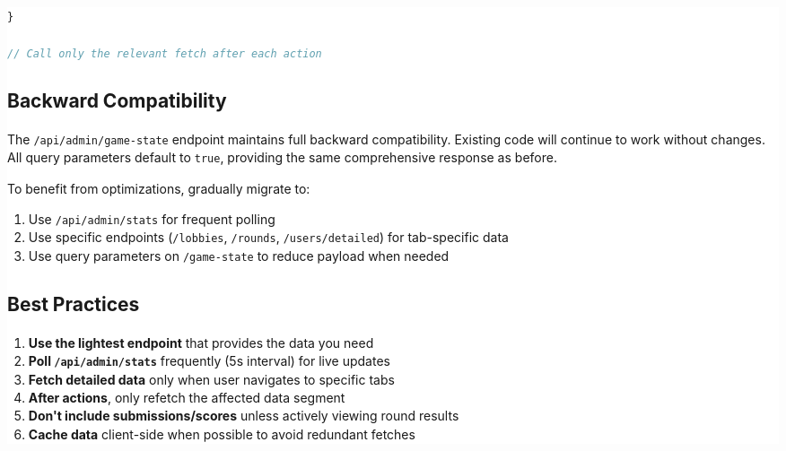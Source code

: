 ```javascript
}

// Call only the relevant fetch after each action
```

## Backward Compatibility

The `/api/admin/game-state` endpoint maintains full backward compatibility. Existing code will continue to work without changes. All query parameters default to `true`, providing the same comprehensive response as before.

To benefit from optimizations, gradually migrate to:
1. Use `/api/admin/stats` for frequent polling
2. Use specific endpoints (`/lobbies`, `/rounds`, `/users/detailed`) for tab-specific data
3. Use query parameters on `/game-state` to reduce payload when needed

## Best Practices

1. **Use the lightest endpoint** that provides the data you need
2. **Poll `/api/admin/stats`** frequently (5s interval) for live updates
3. **Fetch detailed data** only when user navigates to specific tabs
4. **After actions**, only refetch the affected data segment
5. **Don't include submissions/scores** unless actively viewing round results
6. **Cache data** client-side when possible to avoid redundant fetches
